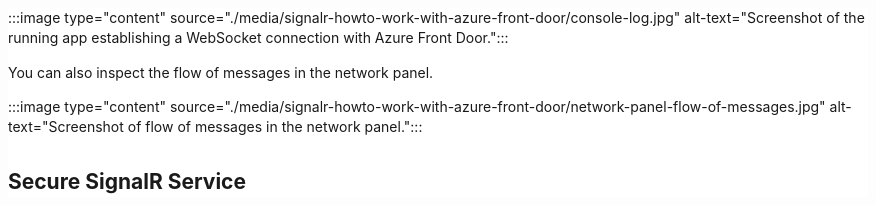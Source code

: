   :::image type="content" source="./media/signalr-howto-work-with-azure-front-door/console-log.jpg" alt-text="Screenshot of the running app establishing a WebSocket connection with Azure Front Door.":::

You can also inspect the flow of messages in the network panel. 
  
  :::image type="content" source="./media/signalr-howto-work-with-azure-front-door/network-panel-flow-of-messages.jpg" alt-text="Screenshot of flow of messages in the network panel.":::


## Secure SignalR Service


